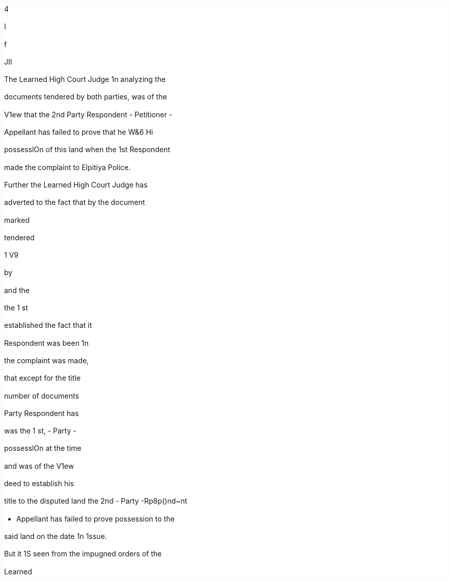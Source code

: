 4

I

f

JII

The Learned High Court Judge 1n analyzing the

documents tendered by both parties, was of the

V1ew that the 2nd Party Respondent - Petitioner -

Appellant has failed to prove that he W&6 Hi

possesslOn of this land when the 1st Respondent

made the complaint to Elpitiya Police.

Further the Learned High Court Judge has

adverted to the fact that by the document

marked

tendered

1 V9

by

and the

the 1 st

established the fact that it

Respondent was been 1n

the complaint was made,

that except for the title

number of documents

Party Respondent has

was the 1 st, - Party -

possesslOn at the time

and was of the V1ew

deed to establish his

title to the disputed land the 2nd - Party -Rp8p()nd~nt

- Appellant has failed to prove possession to the

said land on the date 1n 1ssue.

But it 1S seen from the impugned orders of the

Learned
